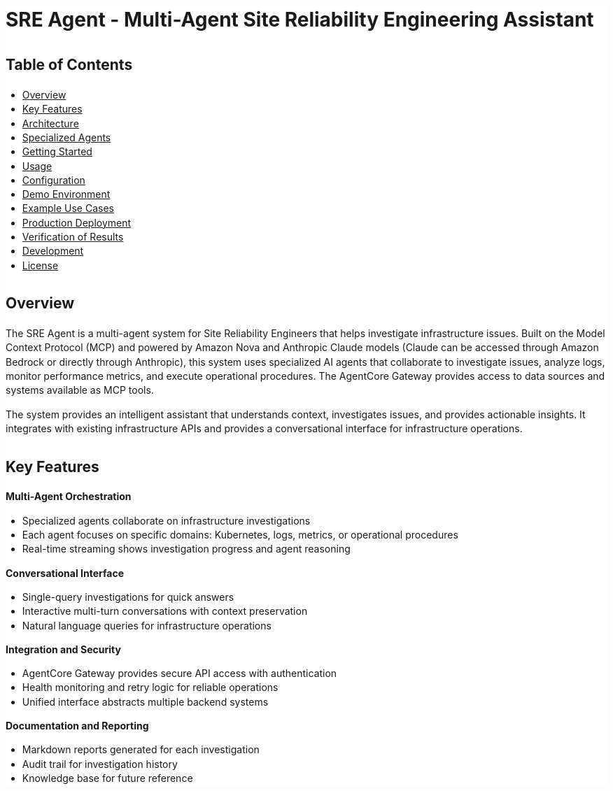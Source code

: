# SRE Agent - Multi-Agent Site Reliability Engineering Assistant

## Table of Contents

- [Overview](#overview)
- [Key Features](#key-features)
- [Architecture](#architecture)
- [Specialized Agents](#specialized-agents)
- [Getting Started](#getting-started)
- [Usage](#usage)
- [Configuration](#configuration)
- [Demo Environment](#demo-environment)
- [Example Use Cases](#example-use-cases)
- [Production Deployment](#production-deployment)
- [Verification of Results](#verification-of-results)
- [Development](#development)
- [License](#license)

## Overview

The SRE Agent is a multi-agent system for Site Reliability Engineers that helps investigate infrastructure issues. Built on the Model Context Protocol (MCP) and powered by Amazon Nova and Anthropic Claude models (Claude can be accessed through Amazon Bedrock or directly through Anthropic), this system uses specialized AI agents that collaborate to investigate issues, analyze logs, monitor performance metrics, and execute operational procedures. The AgentCore Gateway provides access to data sources and systems available as MCP tools.

The system provides an intelligent assistant that understands context, investigates issues, and provides actionable insights. It integrates with existing infrastructure APIs and provides a conversational interface for infrastructure operations.

## Key Features

**Multi-Agent Orchestration**
- Specialized agents collaborate on infrastructure investigations
- Each agent focuses on specific domains: Kubernetes, logs, metrics, or operational procedures
- Real-time streaming shows investigation progress and agent reasoning

**Conversational Interface**
- Single-query investigations for quick answers
- Interactive multi-turn conversations with context preservation
- Natural language queries for infrastructure operations

**Integration and Security**
- AgentCore Gateway provides secure API access with authentication
- Health monitoring and retry logic for reliable operations
- Unified interface abstracts multiple backend systems

**Documentation and Reporting**
- Markdown reports generated for each investigation
- Audit trail for investigation history
- Knowledge base for future reference
